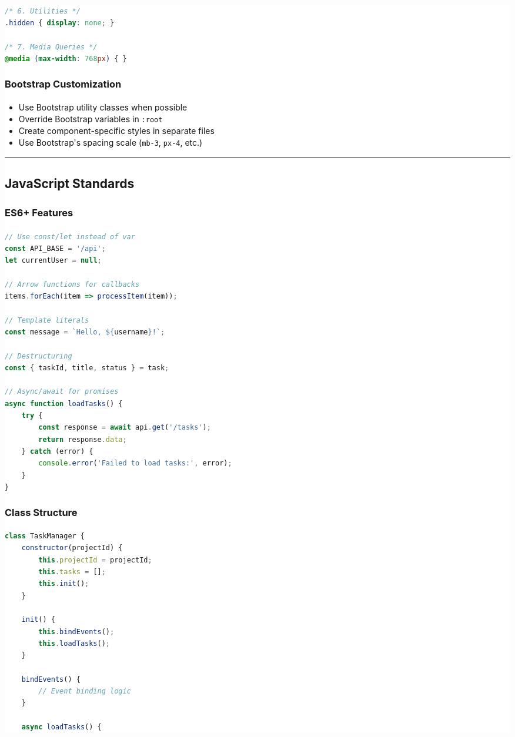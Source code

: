 ```css
/* 6. Utilities */
.hidden { display: none; }

/* 7. Media Queries */
@media (max-width: 768px) { }
```

### Bootstrap Customization
- Use Bootstrap utility classes when possible
- Override Bootstrap variables in `:root`
- Create component-specific styles in separate files
- Use Bootstrap's spacing scale (`mb-3`, `px-4`, etc.)

---

## JavaScript Standards

### ES6+ Features
```javascript
// Use const/let instead of var
const API_BASE = '/api';
let currentUser = null;

// Arrow functions for callbacks
items.forEach(item => processItem(item));

// Template literals
const message = `Hello, ${username}!`;

// Destructuring
const { taskId, title, status } = task;

// Async/await for promises
async function loadTasks() {
    try {
        const response = await api.get('/tasks');
        return response.data;
    } catch (error) {
        console.error('Failed to load tasks:', error);
    }
}
```

### Class Structure
```javascript
class TaskManager {
    constructor(projectId) {
        this.projectId = projectId;
        this.tasks = [];
        this.init();
    }
    
    init() {
        this.bindEvents();
        this.loadTasks();
    }
    
    bindEvents() {
        // Event binding logic
    }
    
    async loadTasks() {
```